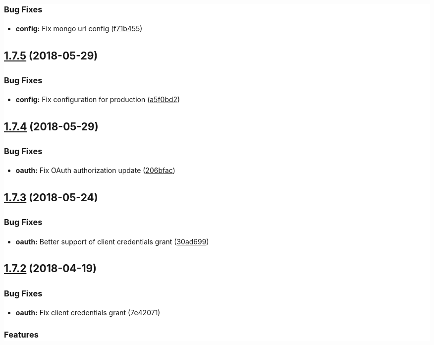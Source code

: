 
### Bug Fixes

* **config:** Fix mongo url config ([f71b455](http://gitlab.com/LinkValue/Lab/LVConnect/LvConnect/commit/f71b455))



<a name="1.7.5"></a>
## [1.7.5](http://gitlab.com/LinkValue/Lab/LVConnect/LvConnect/compare/v1.7.4...v1.7.5) (2018-05-29)


### Bug Fixes

* **config:** Fix configuration for production ([a5f0bd2](http://gitlab.com/LinkValue/Lab/LVConnect/LvConnect/commit/a5f0bd2))



<a name="1.7.4"></a>
## [1.7.4](http://gitlab.com/LinkValue/Lab/LVConnect/LvConnect/compare/v1.7.3...v1.7.4) (2018-05-29)


### Bug Fixes

* **oauth:** Fix OAuth authorization update ([206bfac](http://gitlab.com/LinkValue/Lab/LVConnect/LvConnect/commit/206bfac))



<a name="1.7.3"></a>
## [1.7.3](http://gitlab.com/LinkValue/Lab/LVConnect/LvConnect/compare/v1.7.2...v1.7.3) (2018-05-24)


### Bug Fixes

* **oauth:** Better support of client credentials grant ([30ad699](http://gitlab.com/LinkValue/Lab/LVConnect/LvConnect/commit/30ad699))



<a name="1.7.2"></a>
## [1.7.2](http://gitlab.com/LinkValue/Lab/LVConnect/LvConnect/compare/v1.7.1...v1.7.2) (2018-04-19)


### Bug Fixes

* **oauth:** Fix client credentials grant ([7e42071](http://gitlab.com/LinkValue/Lab/LVConnect/LvConnect/commit/7e42071))


### Features
